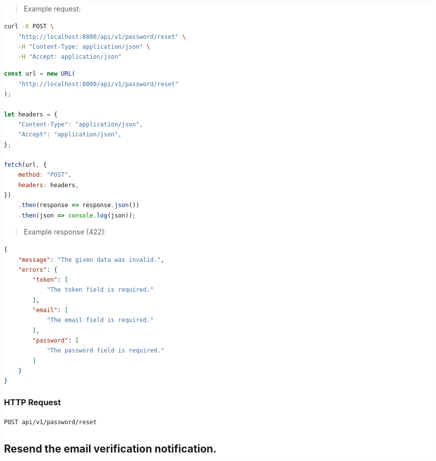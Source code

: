> Example request:

```bash
curl -X POST \
    "http://localhost:8000/api/v1/password/reset" \
    -H "Content-Type: application/json" \
    -H "Accept: application/json"
```

```javascript
const url = new URL(
    "http://localhost:8000/api/v1/password/reset"
);

let headers = {
    "Content-Type": "application/json",
    "Accept": "application/json",
};

fetch(url, {
    method: "POST",
    headers: headers,
})
    .then(response => response.json())
    .then(json => console.log(json));
```


> Example response (422):

```json
{
    "message": "The given data was invalid.",
    "errors": {
        "token": [
            "The token field is required."
        ],
        "email": [
            "The email field is required."
        ],
        "password": [
            "The password field is required."
        ]
    }
}
```

### HTTP Request
`POST api/v1/password/reset`





## Resend the email verification notification.
